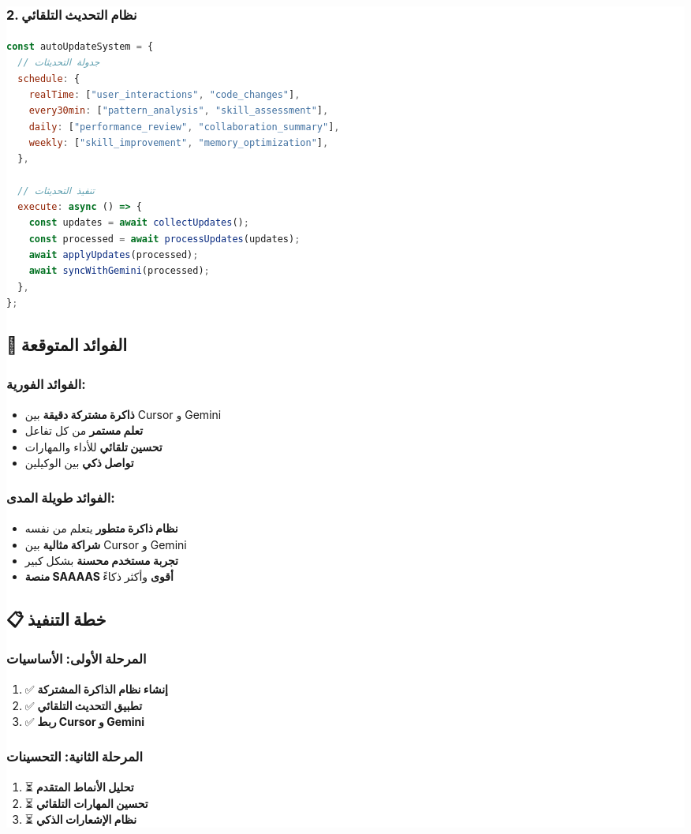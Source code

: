 ### **2. نظام التحديث التلقائي**

```javascript
const autoUpdateSystem = {
  // جدولة التحديثات
  schedule: {
    realTime: ["user_interactions", "code_changes"],
    every30min: ["pattern_analysis", "skill_assessment"],
    daily: ["performance_review", "collaboration_summary"],
    weekly: ["skill_improvement", "memory_optimization"],
  },

  // تنفيذ التحديثات
  execute: async () => {
    const updates = await collectUpdates();
    const processed = await processUpdates(updates);
    await applyUpdates(processed);
    await syncWithGemini(processed);
  },
};
```

## 🚀 **الفوائد المتوقعة**

### **الفوائد الفورية:**

- **ذاكرة مشتركة دقيقة** بين Cursor و Gemini
- **تعلم مستمر** من كل تفاعل
- **تحسين تلقائي** للأداء والمهارات
- **تواصل ذكي** بين الوكيلين

### **الفوائد طويلة المدى:**

- **نظام ذاكرة متطور** يتعلم من نفسه
- **شراكة مثالية** بين Cursor و Gemini
- **تجربة مستخدم محسنة** بشكل كبير
- **منصة SAAAAS أقوى** وأكثر ذكاءً

## 📋 **خطة التنفيذ**

### **المرحلة الأولى: الأساسيات**

1. ✅ **إنشاء نظام الذاكرة المشتركة**
2. ✅ **تطبيق التحديث التلقائي**
3. ✅ **ربط Cursor و Gemini**

### **المرحلة الثانية: التحسينات**

1. ⏳ **تحليل الأنماط المتقدم**
2. ⏳ **تحسين المهارات التلقائي**
3. ⏳ **نظام الإشعارات الذكي**
